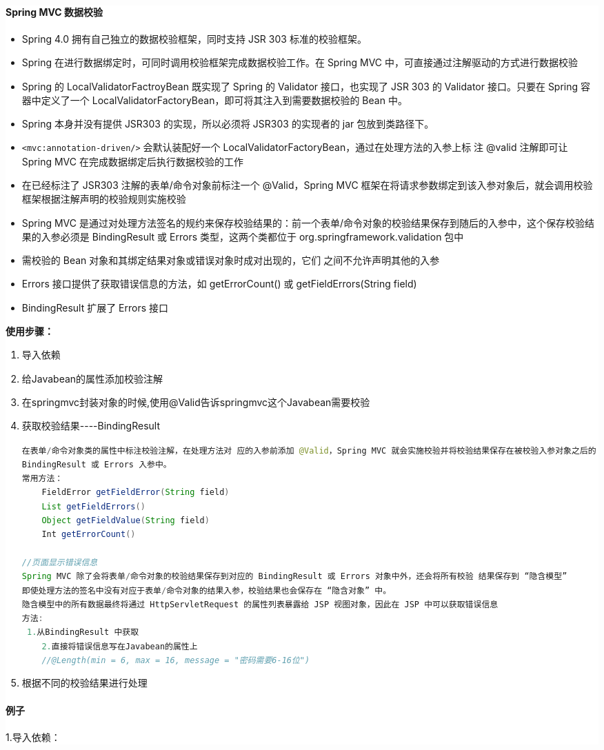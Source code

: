 #### Spring MVC 数据校验

+ Spring 4.0 拥有自己独立的数据校验框架，同时支持 JSR 303 标准的校验框架。

+ Spring 在进行数据绑定时，可同时调用校验框架完成数据校验工作。在 Spring MVC 中，可直接通过注解驱动的方式进行数据校验

+ Spring 的 LocalValidatorFactroyBean 既实现了 Spring 的 Validator 接口，也实现了 JSR 303 的 Validator 接口。只要在 Spring 容器中定义了一个 LocalValidatorFactoryBean，即可将其注入到需要数据校验的 Bean 中。

+ Spring 本身并没有提供 JSR303 的实现，所以必须将 JSR303 的实现者的 jar 包放到类路径下。

+ `<mvc:annotation-driven/>` 会默认装配好一个 LocalValidatorFactoryBean，通过在处理方法的入参上标 注 @valid 注解即可让 Spring MVC 在完成数据绑定后执行数据校验的工作

+ 在已经标注了 JSR303 注解的表单/命令对象前标注一个 @Valid，Spring MVC 框架在将请求参数绑定到该入参对象后，就会调用校验框架根据注解声明的校验规则实施校验

+ Spring MVC 是通过对处理方法签名的规约来保存校验结果的：前一个表单/命令对象的校验结果保存到随后的入参中，这个保存校验结果的入参必须是 BindingResult 或 Errors 类型，这两个类都位于 org.springframework.validation 包中

+ 需校验的 Bean 对象和其绑定结果对象或错误对象时成对出现的，它们 之间不允许声明其他的入参

+ Errors 接口提供了获取错误信息的方法，如 getErrorCount() 或 getFieldErrors(String field)
+ BindingResult 扩展了 Errors 接口



**使用步骤：**

1. 导入依赖

2. 给Javabean的属性添加校验注解

3. 在springmvc封装对象的时候,使用@Valid告诉springmvc这个Javabean需要校验

4. 获取校验结果----BindingResult

   ```Java
   在表单/命令对象类的属性中标注校验注解，在处理方法对 应的入参前添加 @Valid，Spring MVC 就会实施校验并将校验结果保存在被校验入参对象之后的 BindingResult 或 Errors 入参中。
   常用方法：
       FieldError getFieldError(String field)
       List getFieldErrors()
       Object getFieldValue(String field)
       Int getErrorCount()
   
   //页面显示错误信息
   Spring MVC 除了会将表单/命令对象的校验结果保存到对应的 BindingResult 或 Errors 对象中外，还会将所有校验 结果保存到 “隐含模型”
   即使处理方法的签名中没有对应于表单/命令对象的结果入参，校验结果也会保存在 “隐含对象” 中。
   隐含模型中的所有数据最终将通过 HttpServletRequest 的属性列表暴露给 JSP 视图对象，因此在 JSP 中可以获取错误信息
   方法:
   	1.从BindingResult 中获取
       2.直接将错误信息写在Javabean的属性上
       //@Length(min = 6, max = 16, message = "密码需要6-16位")
   ```

5. 根据不同的校验结果进行处理

#### 例子

1.导入依赖：
